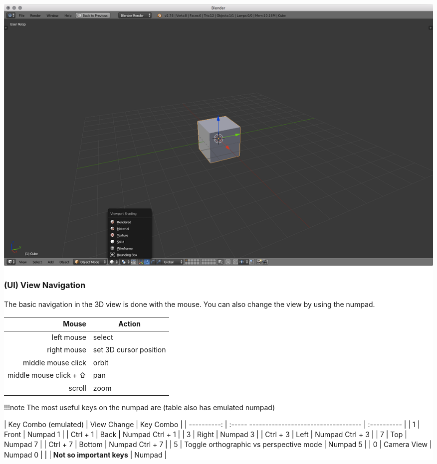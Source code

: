 [![images/viewport-shading.png](images/viewport-shading.png)](images/viewport-shading.png)  

### (UI) View Navigation  

The basic navigation in the 3D view is done with the mouse. You can also change the view by using the numpad.  

| Mouse                       | Action                 |
| --------------------------: | ----------             |
| left mouse                  | select                 |
| right mouse                 | set 3D cursor position |
| middle mouse click          | orbit                  |
| middle mouse click + ⇧  | pan                    |
| scroll                      | zoom                   |

!!!note
    The most useful keys on the numpad are (table also has emulated numpad)

| Key Combo (emulated) | View Change                                | Key Combo       |
| ----------:          | :----- ----------------------------------- | :----------     |
| 1                    | Front                                      | Numpad 1        |
| Ctrl + 1             | Back                                       | Numpad Ctrl + 1 |
| 3                    | Right                                      | Numpad 3        |
| Ctrl + 3             | Left                                       | Numpad Ctrl + 3 |
| 7                    | Top                                        | Numpad 7        |
| Ctrl + 7             | Bottom                                     | Numpad Ctrl + 7 |
| 5                    | Toggle orthographic vs perspective mode    | Numpad 5        |
| 0                    | Camera View                                | Numpad 0        |
|                      | **Not so important keys**                  | Numpad          |